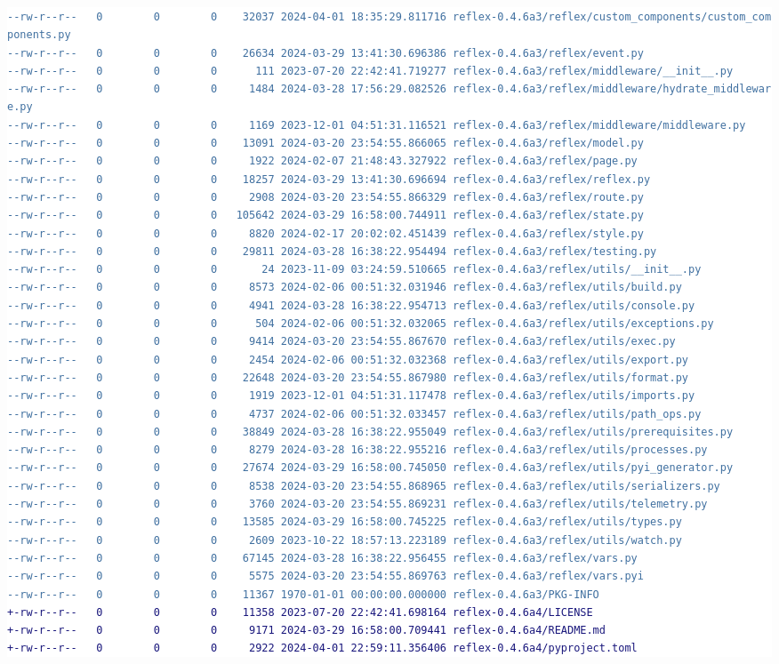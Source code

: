 ```diff
--rw-r--r--   0        0        0    32037 2024-04-01 18:35:29.811716 reflex-0.4.6a3/reflex/custom_components/custom_components.py
--rw-r--r--   0        0        0    26634 2024-03-29 13:41:30.696386 reflex-0.4.6a3/reflex/event.py
--rw-r--r--   0        0        0      111 2023-07-20 22:42:41.719277 reflex-0.4.6a3/reflex/middleware/__init__.py
--rw-r--r--   0        0        0     1484 2024-03-28 17:56:29.082526 reflex-0.4.6a3/reflex/middleware/hydrate_middleware.py
--rw-r--r--   0        0        0     1169 2023-12-01 04:51:31.116521 reflex-0.4.6a3/reflex/middleware/middleware.py
--rw-r--r--   0        0        0    13091 2024-03-20 23:54:55.866065 reflex-0.4.6a3/reflex/model.py
--rw-r--r--   0        0        0     1922 2024-02-07 21:48:43.327922 reflex-0.4.6a3/reflex/page.py
--rw-r--r--   0        0        0    18257 2024-03-29 13:41:30.696694 reflex-0.4.6a3/reflex/reflex.py
--rw-r--r--   0        0        0     2908 2024-03-20 23:54:55.866329 reflex-0.4.6a3/reflex/route.py
--rw-r--r--   0        0        0   105642 2024-03-29 16:58:00.744911 reflex-0.4.6a3/reflex/state.py
--rw-r--r--   0        0        0     8820 2024-02-17 20:02:02.451439 reflex-0.4.6a3/reflex/style.py
--rw-r--r--   0        0        0    29811 2024-03-28 16:38:22.954494 reflex-0.4.6a3/reflex/testing.py
--rw-r--r--   0        0        0       24 2023-11-09 03:24:59.510665 reflex-0.4.6a3/reflex/utils/__init__.py
--rw-r--r--   0        0        0     8573 2024-02-06 00:51:32.031946 reflex-0.4.6a3/reflex/utils/build.py
--rw-r--r--   0        0        0     4941 2024-03-28 16:38:22.954713 reflex-0.4.6a3/reflex/utils/console.py
--rw-r--r--   0        0        0      504 2024-02-06 00:51:32.032065 reflex-0.4.6a3/reflex/utils/exceptions.py
--rw-r--r--   0        0        0     9414 2024-03-20 23:54:55.867670 reflex-0.4.6a3/reflex/utils/exec.py
--rw-r--r--   0        0        0     2454 2024-02-06 00:51:32.032368 reflex-0.4.6a3/reflex/utils/export.py
--rw-r--r--   0        0        0    22648 2024-03-20 23:54:55.867980 reflex-0.4.6a3/reflex/utils/format.py
--rw-r--r--   0        0        0     1919 2023-12-01 04:51:31.117478 reflex-0.4.6a3/reflex/utils/imports.py
--rw-r--r--   0        0        0     4737 2024-02-06 00:51:32.033457 reflex-0.4.6a3/reflex/utils/path_ops.py
--rw-r--r--   0        0        0    38849 2024-03-28 16:38:22.955049 reflex-0.4.6a3/reflex/utils/prerequisites.py
--rw-r--r--   0        0        0     8279 2024-03-28 16:38:22.955216 reflex-0.4.6a3/reflex/utils/processes.py
--rw-r--r--   0        0        0    27674 2024-03-29 16:58:00.745050 reflex-0.4.6a3/reflex/utils/pyi_generator.py
--rw-r--r--   0        0        0     8538 2024-03-20 23:54:55.868965 reflex-0.4.6a3/reflex/utils/serializers.py
--rw-r--r--   0        0        0     3760 2024-03-20 23:54:55.869231 reflex-0.4.6a3/reflex/utils/telemetry.py
--rw-r--r--   0        0        0    13585 2024-03-29 16:58:00.745225 reflex-0.4.6a3/reflex/utils/types.py
--rw-r--r--   0        0        0     2609 2023-10-22 18:57:13.223189 reflex-0.4.6a3/reflex/utils/watch.py
--rw-r--r--   0        0        0    67145 2024-03-28 16:38:22.956455 reflex-0.4.6a3/reflex/vars.py
--rw-r--r--   0        0        0     5575 2024-03-20 23:54:55.869763 reflex-0.4.6a3/reflex/vars.pyi
--rw-r--r--   0        0        0    11367 1970-01-01 00:00:00.000000 reflex-0.4.6a3/PKG-INFO
+-rw-r--r--   0        0        0    11358 2023-07-20 22:42:41.698164 reflex-0.4.6a4/LICENSE
+-rw-r--r--   0        0        0     9171 2024-03-29 16:58:00.709441 reflex-0.4.6a4/README.md
+-rw-r--r--   0        0        0     2922 2024-04-01 22:59:11.356406 reflex-0.4.6a4/pyproject.toml
```